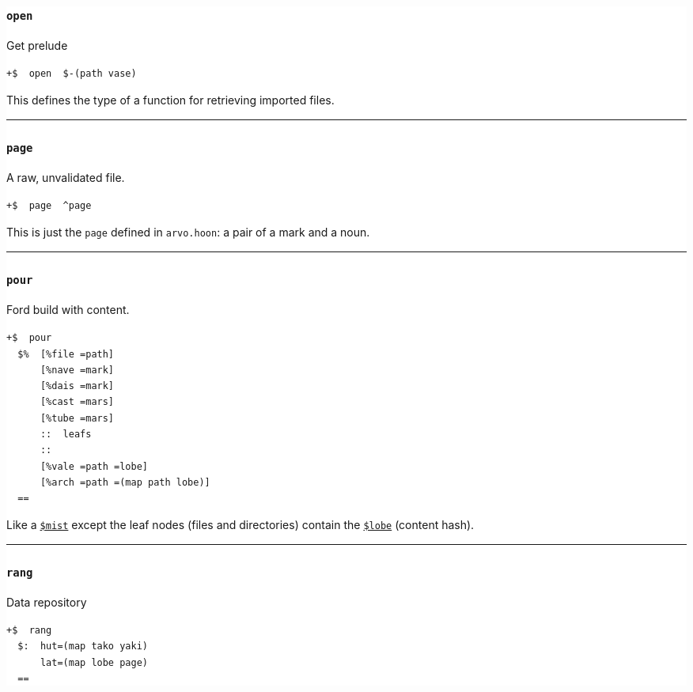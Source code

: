 
### `open`

Get prelude

```hoon
+$  open  $-(path vase)
```

This defines the type of a function for retrieving imported files.

---

### `page`

A raw, unvalidated file.

```hoon
+$  page  ^page
```

This is just the `page` defined in `arvo.hoon`: a pair of a mark and a noun.

---

### `pour`

Ford build with content.

```hoon
+$  pour
  $%  [%file =path]
      [%nave =mark]
      [%dais =mark]
      [%cast =mars]
      [%tube =mars]
      ::  leafs
      ::
      [%vale =path =lobe]
      [%arch =path =(map path lobe)]
  ==
```

Like a [`$mist`](#mist) except the leaf nodes (files and directories) contain the [`$lobe`](#lobe) (content hash).

---

### `rang`

Data repository

```hoon
+$  rang
  $:  hut=(map tako yaki)
      lat=(map lobe page)
  ==
```
